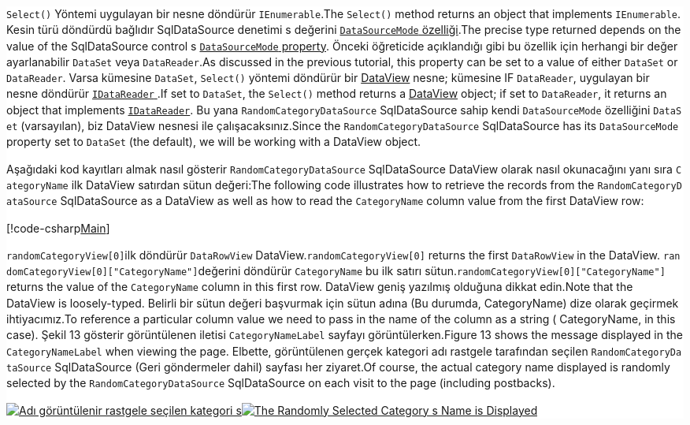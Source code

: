 <span data-ttu-id="c9444-273">`Select()` Yöntemi uygulayan bir nesne döndürür `IEnumerable`.</span><span class="sxs-lookup"><span data-stu-id="c9444-273">The `Select()` method returns an object that implements `IEnumerable`.</span></span> <span data-ttu-id="c9444-274">Kesin türü döndürdü bağlıdır SqlDataSource denetimi s değerini [ `DataSourceMode` özelliği](https://msdn.microsoft.com/en-us/library/system.web.ui.webcontrols.sqldatasource.datasourcemode.aspx).</span><span class="sxs-lookup"><span data-stu-id="c9444-274">The precise type returned depends on the value of the SqlDataSource control s [`DataSourceMode` property](https://msdn.microsoft.com/en-us/library/system.web.ui.webcontrols.sqldatasource.datasourcemode.aspx).</span></span> <span data-ttu-id="c9444-275">Önceki öğreticide açıklandığı gibi bu özellik için herhangi bir değer ayarlanabilir `DataSet` veya `DataReader`.</span><span class="sxs-lookup"><span data-stu-id="c9444-275">As discussed in the previous tutorial, this property can be set to a value of either `DataSet` or `DataReader`.</span></span> <span data-ttu-id="c9444-276">Varsa kümesine `DataSet`, `Select()` yöntemi döndürür bir [DataView](https://msdn.microsoft.com/en-us/library/01s96x0z.aspx) nesne; kümesine IF `DataReader`, uygulayan bir nesne döndürür [ `IDataReader` ](https://msdn.microsoft.com/en-us/library/system.data.idatareader.aspx).</span><span class="sxs-lookup"><span data-stu-id="c9444-276">If set to `DataSet`, the `Select()` method returns a [DataView](https://msdn.microsoft.com/en-us/library/01s96x0z.aspx) object; if set to `DataReader`, it returns an object that implements [`IDataReader`](https://msdn.microsoft.com/en-us/library/system.data.idatareader.aspx).</span></span> <span data-ttu-id="c9444-277">Bu yana `RandomCategoryDataSource` SqlDataSource sahip kendi `DataSourceMode` özelliğini `DataSet` (varsayılan), biz DataView nesnesi ile çalışacaksınız.</span><span class="sxs-lookup"><span data-stu-id="c9444-277">Since the `RandomCategoryDataSource` SqlDataSource has its `DataSourceMode` property set to `DataSet` (the default), we will be working with a DataView object.</span></span>

<span data-ttu-id="c9444-278">Aşağıdaki kod kayıtları almak nasıl gösterir `RandomCategoryDataSource` SqlDataSource DataView olarak nasıl okunacağını yanı sıra `CategoryName` ilk DataView satırdan sütun değeri:</span><span class="sxs-lookup"><span data-stu-id="c9444-278">The following code illustrates how to retrieve the records from the `RandomCategoryDataSource` SqlDataSource as a DataView as well as how to read the `CategoryName` column value from the first DataView row:</span></span>


[!code-csharp[Main](using-parameterized-queries-with-the-sqldatasource-cs/samples/sample11.cs)]

<span data-ttu-id="c9444-279">`randomCategoryView[0]`ilk döndürür `DataRowView` DataView.</span><span class="sxs-lookup"><span data-stu-id="c9444-279">`randomCategoryView[0]` returns the first `DataRowView` in the DataView.</span></span> <span data-ttu-id="c9444-280">`randomCategoryView[0]["CategoryName"]`değerini döndürür `CategoryName` bu ilk satırı sütun.</span><span class="sxs-lookup"><span data-stu-id="c9444-280">`randomCategoryView[0]["CategoryName"]` returns the value of the `CategoryName` column in this first row.</span></span> <span data-ttu-id="c9444-281">DataView geniş yazılmış olduğuna dikkat edin.</span><span class="sxs-lookup"><span data-stu-id="c9444-281">Note that the DataView is loosely-typed.</span></span> <span data-ttu-id="c9444-282">Belirli bir sütun değeri başvurmak için sütun adına (Bu durumda, CategoryName) dize olarak geçirmek ihtiyacımız.</span><span class="sxs-lookup"><span data-stu-id="c9444-282">To reference a particular column value we need to pass in the name of the column as a string ( CategoryName, in this case).</span></span> <span data-ttu-id="c9444-283">Şekil 13 gösterir görüntülenen iletisi `CategoryNameLabel` sayfayı görüntülerken.</span><span class="sxs-lookup"><span data-stu-id="c9444-283">Figure 13 shows the message displayed in the `CategoryNameLabel` when viewing the page.</span></span> <span data-ttu-id="c9444-284">Elbette, görüntülenen gerçek kategori adı rastgele tarafından seçilen `RandomCategoryDataSource` SqlDataSource (Geri göndermeler dahil) sayfası her ziyaret.</span><span class="sxs-lookup"><span data-stu-id="c9444-284">Of course, the actual category name displayed is randomly selected by the `RandomCategoryDataSource` SqlDataSource on each visit to the page (including postbacks).</span></span>


<span data-ttu-id="c9444-285">[![Adı görüntülenir rastgele seçilen kategori s](using-parameterized-queries-with-the-sqldatasource-cs/_static/image13.gif)](using-parameterized-queries-with-the-sqldatasource-cs/_static/image25.png)</span><span class="sxs-lookup"><span data-stu-id="c9444-285">[![The Randomly Selected Category s Name is Displayed](using-parameterized-queries-with-the-sqldatasource-cs/_static/image13.gif)](using-parameterized-queries-with-the-sqldatasource-cs/_static/image25.png)</span></span>
